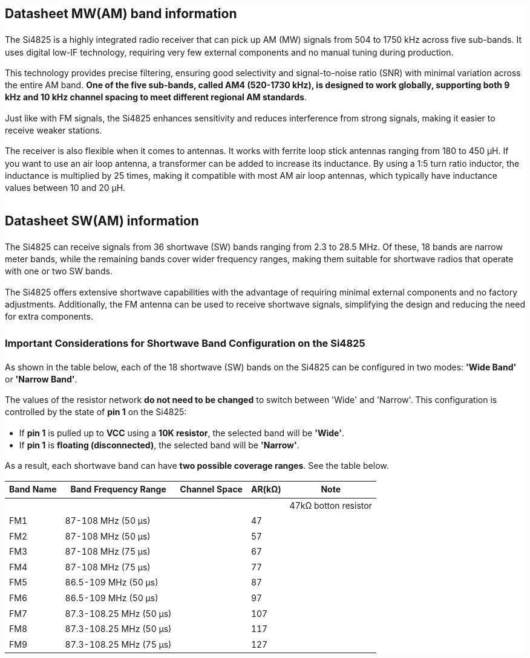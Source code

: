 

## Datasheet MW(AM) band information 

The Si4825 is a highly integrated radio receiver that can pick up AM (MW) signals from 504 to 1750 kHz across five sub-bands. It uses digital low-IF technology, requiring very few external components and no manual tuning during production.

This technology provides precise filtering, ensuring good selectivity and signal-to-noise ratio (SNR) with minimal variation across the entire AM band. **One of the five sub-bands, called AM4 (520-1730 kHz), is designed to work globally, supporting both 9 kHz and 10 kHz channel spacing to meet different regional AM standards**.

Just like with FM signals, the Si4825 enhances sensitivity and reduces interference from strong signals, making it easier to receive weaker stations.

The receiver is also flexible when it comes to antennas. It works with ferrite loop stick antennas ranging from 180 to 450 µH. If you want to use an air loop antenna, a transformer can be added to increase its inductance. By using a 1:5 turn ratio inductor, the inductance is multiplied by 25 times, making it compatible with most AM air loop antennas, which typically have inductance values between 10 and 20 µH.


## Datasheet SW(AM) information 

The Si4825 can receive signals from 36 shortwave (SW) bands ranging from 2.3 to 28.5 MHz. Of these, 18 bands are narrow meter bands, while the remaining bands cover wider frequency ranges, making them suitable for shortwave radios that operate with one or two SW bands.

The Si4825 offers extensive shortwave capabilities with the advantage of requiring minimal external components and no factory adjustments. Additionally, the FM antenna can be used to receive shortwave signals, simplifying the design and reducing the need for extra components.


### Important Considerations for Shortwave Band Configuration on the Si4825

As shown in the table below, each of the 18 shortwave (SW) bands on the Si4825 can be configured in two modes: **'Wide Band'** or **'Narrow Band'**.  

The values of the resistor network **do not need to be changed** to switch between 'Wide' and 'Narrow'. This configuration is controlled by the state of **pin 1** on the Si4825:  

- If **pin 1** is pulled up to **VCC** using a **10K resistor**, the selected band will be **'Wide'**.  
- If **pin 1** is **floating (disconnected)**, the selected band will be **'Narrow'**.  

As a result, each shortwave band can have **two possible coverage ranges**. See the table below. 


| Band Name  | Band Frequency Range       | Channel Space | AR(kΩ)| Note               |
| ---------- | -------------------------- | --------------| ----- | ------------------ |  
|            |                            |               |       | 47kΩ botton resistor|   
| FM1        | 87-108 MHz (50 µs)         |               |  47   |                    |             
| FM2        | 87-108 MHz (50 µs)         |               |  57   |                    | 
| FM3        | 87-108 MHz (75 µs)         |               |  67   |                    |
| FM4        | 87-108 MHz (75 µs)         |               |  77   |                    |
| FM5        | 86.5-109 MHz (50 µs)       |               |  87   |                    |
| FM6        | 86.5-109 MHz (50 µs)       |               |  97   |                    |
| FM7        | 87.3-108.25 MHz (50 µs)    |               | 107   |                    | 
| FM8        | 87.3-108.25 MHz (50 µs)    |               | 117   |                    |
| FM9        | 87.3-108.25 MHz (75 µs)    |               | 127   |                    |
